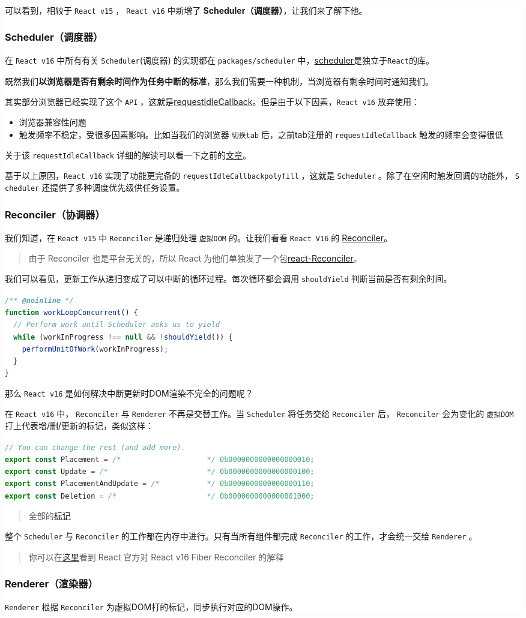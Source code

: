 可以看到，相较于 `React v15` ， `React v16` 中新增了 **Scheduler（调度器）**，让我们来了解下他。
### Scheduler（调度器）
在 `React v16` 中所有有关 `Scheduler`(调度器) 的实现都在 `packages/scheduler` 中，[scheduler](https://www.npmjs.com/package/scheduler)是独立于`React`的库。

既然我们**以浏览器是否有剩余时间作为任务中断的标准**，那么我们需要一种机制，当浏览器有剩余时间时通知我们。

其实部分浏览器已经实现了这个 `API` ，这就是[requestIdleCallback](https://developer.mozilla.org/zh-CN/docs/Web/API/Window/requestIdleCallback)。但是由于以下因素，`React v16` 放弃使用：
* 浏览器兼容性问题
* 触发频率不稳定，受很多因素影响。比如当我们的浏览器 `切换tab` 后，之前tab注册的 `requestIdleCallback` 触发的频率会变得很低

关于该 `requestIdleCallback` 详细的解读可以看一下之前的[文章](https://artoriaschan.github.io/blog/2019/05/03/requestidlecallback/)。

基于以上原因，`React v16` 实现了功能更完备的 `requestIdleCallbackpolyfill` ，这就是 `Scheduler` 。除了在空闲时触发回调的功能外， `Scheduler` 还提供了多种调度优先级供任务设置。
### Reconciler（协调器）
我们知道，在 `React v15` 中 `Reconciler` 是递归处理 `虚拟DOM` 的。让我们看看 `React V16` 的 [Reconciler](https://github.com/facebook/react/blob/master/packages/react-reconciler/src/ReactFiberWorkLoop.new.js#L1646)。

> 由于 Reconciler 也是平台无关的，所以 React 为他们单独发了一个包[react-Reconciler](https://www.npmjs.com/package/react-reconciler)。

我们可以看见，更新工作从递归变成了可以中断的循环过程。每次循环都会调用 `shouldYield` 判断当前是否有剩余时间。
```javascript
/** @noinline */
function workLoopConcurrent() {
  // Perform work until Scheduler asks us to yield
  while (workInProgress !== null && !shouldYield()) {
    performUnitOfWork(workInProgress);
  }
}
```
那么 `React v16` 是如何解决中断更新时DOM渲染不完全的问题呢？

在 `React v16` 中， `Reconciler` 与 `Renderer` 不再是交替工作。当 `Scheduler` 将任务交给 `Reconciler` 后， `Reconciler` 会为变化的 `虚拟DOM` 打上代表增/删/更新的标记，类似这样：
```javascript
// You can change the rest (and add more).
export const Placement = /*                    */ 0b0000000000000000010;
export const Update = /*                       */ 0b0000000000000000100;
export const PlacementAndUpdate = /*           */ 0b0000000000000000110;
export const Deletion = /*                     */ 0b0000000000000001000;
```
> 全部的[标记](https://github.com/facebook/react/blob/master/packages/react-reconciler/src/ReactFiberFlags.js)

整个 `Scheduler` 与 `Reconciler` 的工作都在内存中进行。只有当所有组件都完成 `Reconciler` 的工作，才会统一交给 `Renderer` 。

> 你可以在[这里](https://react.docschina.org/docs/codebase-overview.html#fiber-reconciler)看到 React 官方对 React v16 Fiber Reconciler 的解释
### Renderer（渲染器）
`Renderer` 根据 `Reconciler` 为虚拟DOM打的标记，同步执行对应的DOM操作。
